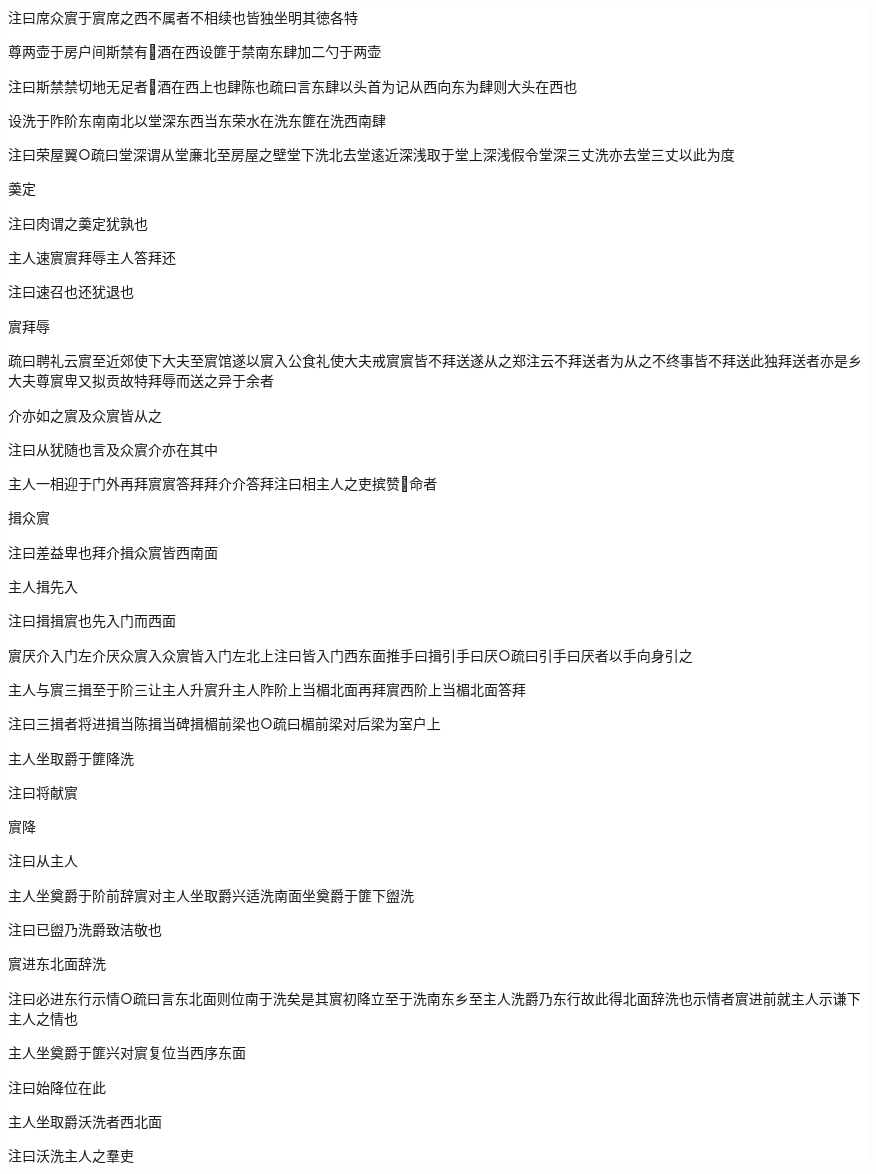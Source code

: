注曰席众賔于賔席之西不属者不相续也皆独坐明其徳各特  

尊两壶于房户间斯禁有酒在西设篚于禁南东肆加二勺于两壶  

注曰斯禁禁切地无足者酒在西上也肆陈也疏曰言东肆以头首为记从西向东为肆则大头在西也  

设洗于阼阶东南南北以堂深东西当东荣水在洗东篚在洗西南肆  

注曰荣屋翼○疏曰堂深谓从堂亷北至房屋之壁堂下洗北去堂逺近深浅取于堂上深浅假令堂深三丈洗亦去堂三丈以此为度  

羮定  

注曰肉谓之羮定犹孰也  

主人速賔賔拜辱主人答拜还  

注曰速召也还犹退也  

賔拜辱  

疏曰聘礼云賔至近郊使下大夫至賔馆遂以賔入公食礼使大夫戒賔賔皆不拜送遂从之郑注云不拜送者为从之不终事皆不拜送此独拜送者亦是乡大夫尊賔卑又拟贡故特拜辱而送之异于余者  

介亦如之賔及众賔皆从之  

注曰从犹随也言及众賔介亦在其中  

主人一相迎于门外再拜賔賔答拜拜介介答拜注曰相主人之吏摈赞命者  

揖众賔  

注曰差益卑也拜介揖众賔皆西南面  

主人揖先入  

注曰揖揖賔也先入门而西面  

賔厌介入门左介厌众賔入众賔皆入门左北上注曰皆入门西东面推手曰揖引手曰厌○疏曰引手曰厌者以手向身引之  

主人与賔三揖至于阶三让主人升賔升主人阼阶上当楣北面再拜賔西阶上当楣北面答拜  

注曰三揖者将进揖当陈揖当碑揖楣前梁也○疏曰楣前梁对后梁为室户上  

主人坐取爵于篚降洗  

注曰将献賔  

賔降  

注曰从主人  

主人坐奠爵于阶前辞賔对主人坐取爵兴适洗南面坐奠爵于篚下盥洗  

注曰已盥乃洗爵致洁敬也  

賔进东北面辞洗  

注曰必进东行示情○疏曰言东北面则位南于洗矣是其賔初降立至于洗南东乡至主人洗爵乃东行故此得北面辞洗也示情者賔进前就主人示谦下主人之情也  

主人坐奠爵于篚兴对賔复位当西序东面  

注曰始降位在此  

主人坐取爵沃洗者西北面  

注曰沃洗主人之羣吏  
